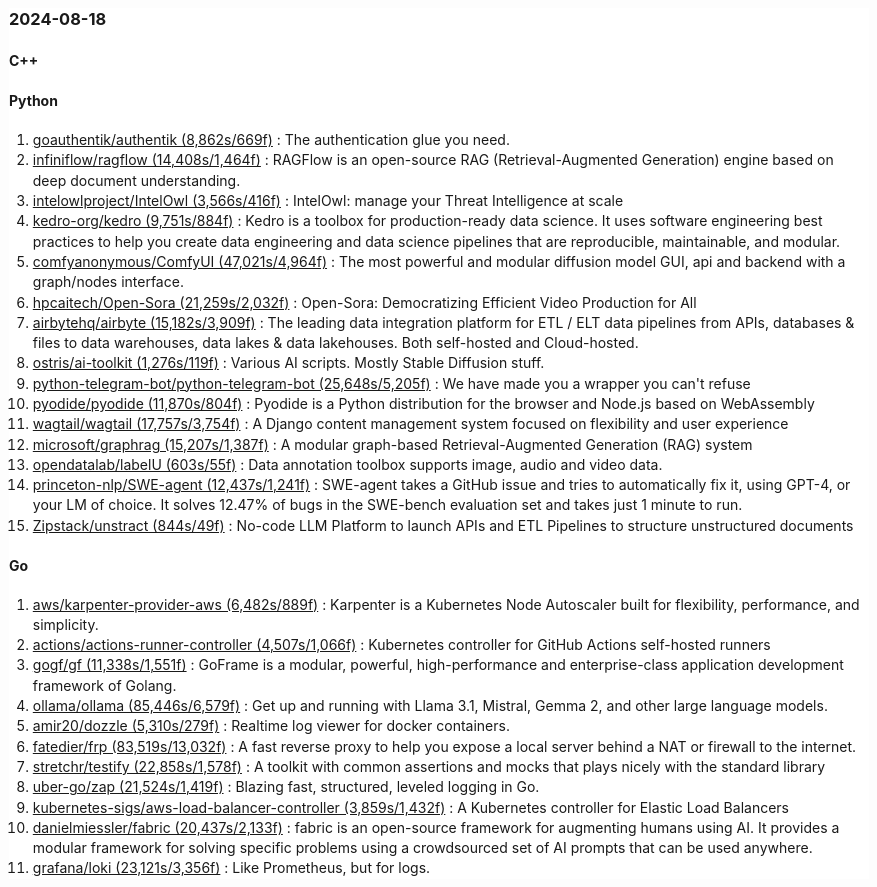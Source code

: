 ### 2024-08-18

#### C++

#### Python
1. [goauthentik/authentik (8,862s/669f)](https://github.com/goauthentik/authentik) : The authentication glue you need.
2. [infiniflow/ragflow (14,408s/1,464f)](https://github.com/infiniflow/ragflow) : RAGFlow is an open-source RAG (Retrieval-Augmented Generation) engine based on deep document understanding.
3. [intelowlproject/IntelOwl (3,566s/416f)](https://github.com/intelowlproject/IntelOwl) : IntelOwl: manage your Threat Intelligence at scale
4. [kedro-org/kedro (9,751s/884f)](https://github.com/kedro-org/kedro) : Kedro is a toolbox for production-ready data science. It uses software engineering best practices to help you create data engineering and data science pipelines that are reproducible, maintainable, and modular.
5. [comfyanonymous/ComfyUI (47,021s/4,964f)](https://github.com/comfyanonymous/ComfyUI) : The most powerful and modular diffusion model GUI, api and backend with a graph/nodes interface.
6. [hpcaitech/Open-Sora (21,259s/2,032f)](https://github.com/hpcaitech/Open-Sora) : Open-Sora: Democratizing Efficient Video Production for All
7. [airbytehq/airbyte (15,182s/3,909f)](https://github.com/airbytehq/airbyte) : The leading data integration platform for ETL / ELT data pipelines from APIs, databases & files to data warehouses, data lakes & data lakehouses. Both self-hosted and Cloud-hosted.
8. [ostris/ai-toolkit (1,276s/119f)](https://github.com/ostris/ai-toolkit) : Various AI scripts. Mostly Stable Diffusion stuff.
9. [python-telegram-bot/python-telegram-bot (25,648s/5,205f)](https://github.com/python-telegram-bot/python-telegram-bot) : We have made you a wrapper you can't refuse
10. [pyodide/pyodide (11,870s/804f)](https://github.com/pyodide/pyodide) : Pyodide is a Python distribution for the browser and Node.js based on WebAssembly
11. [wagtail/wagtail (17,757s/3,754f)](https://github.com/wagtail/wagtail) : A Django content management system focused on flexibility and user experience
12. [microsoft/graphrag (15,207s/1,387f)](https://github.com/microsoft/graphrag) : A modular graph-based Retrieval-Augmented Generation (RAG) system
13. [opendatalab/labelU (603s/55f)](https://github.com/opendatalab/labelU) : Data annotation toolbox supports image, audio and video data.
14. [princeton-nlp/SWE-agent (12,437s/1,241f)](https://github.com/princeton-nlp/SWE-agent) : SWE-agent takes a GitHub issue and tries to automatically fix it, using GPT-4, or your LM of choice. It solves 12.47% of bugs in the SWE-bench evaluation set and takes just 1 minute to run.
15. [Zipstack/unstract (844s/49f)](https://github.com/Zipstack/unstract) : No-code LLM Platform to launch APIs and ETL Pipelines to structure unstructured documents

#### Go
1. [aws/karpenter-provider-aws (6,482s/889f)](https://github.com/aws/karpenter-provider-aws) : Karpenter is a Kubernetes Node Autoscaler built for flexibility, performance, and simplicity.
2. [actions/actions-runner-controller (4,507s/1,066f)](https://github.com/actions/actions-runner-controller) : Kubernetes controller for GitHub Actions self-hosted runners
3. [gogf/gf (11,338s/1,551f)](https://github.com/gogf/gf) : GoFrame is a modular, powerful, high-performance and enterprise-class application development framework of Golang.
4. [ollama/ollama (85,446s/6,579f)](https://github.com/ollama/ollama) : Get up and running with Llama 3.1, Mistral, Gemma 2, and other large language models.
5. [amir20/dozzle (5,310s/279f)](https://github.com/amir20/dozzle) : Realtime log viewer for docker containers.
6. [fatedier/frp (83,519s/13,032f)](https://github.com/fatedier/frp) : A fast reverse proxy to help you expose a local server behind a NAT or firewall to the internet.
7. [stretchr/testify (22,858s/1,578f)](https://github.com/stretchr/testify) : A toolkit with common assertions and mocks that plays nicely with the standard library
8. [uber-go/zap (21,524s/1,419f)](https://github.com/uber-go/zap) : Blazing fast, structured, leveled logging in Go.
9. [kubernetes-sigs/aws-load-balancer-controller (3,859s/1,432f)](https://github.com/kubernetes-sigs/aws-load-balancer-controller) : A Kubernetes controller for Elastic Load Balancers
10. [danielmiessler/fabric (20,437s/2,133f)](https://github.com/danielmiessler/fabric) : fabric is an open-source framework for augmenting humans using AI. It provides a modular framework for solving specific problems using a crowdsourced set of AI prompts that can be used anywhere.
11. [grafana/loki (23,121s/3,356f)](https://github.com/grafana/loki) : Like Prometheus, but for logs.